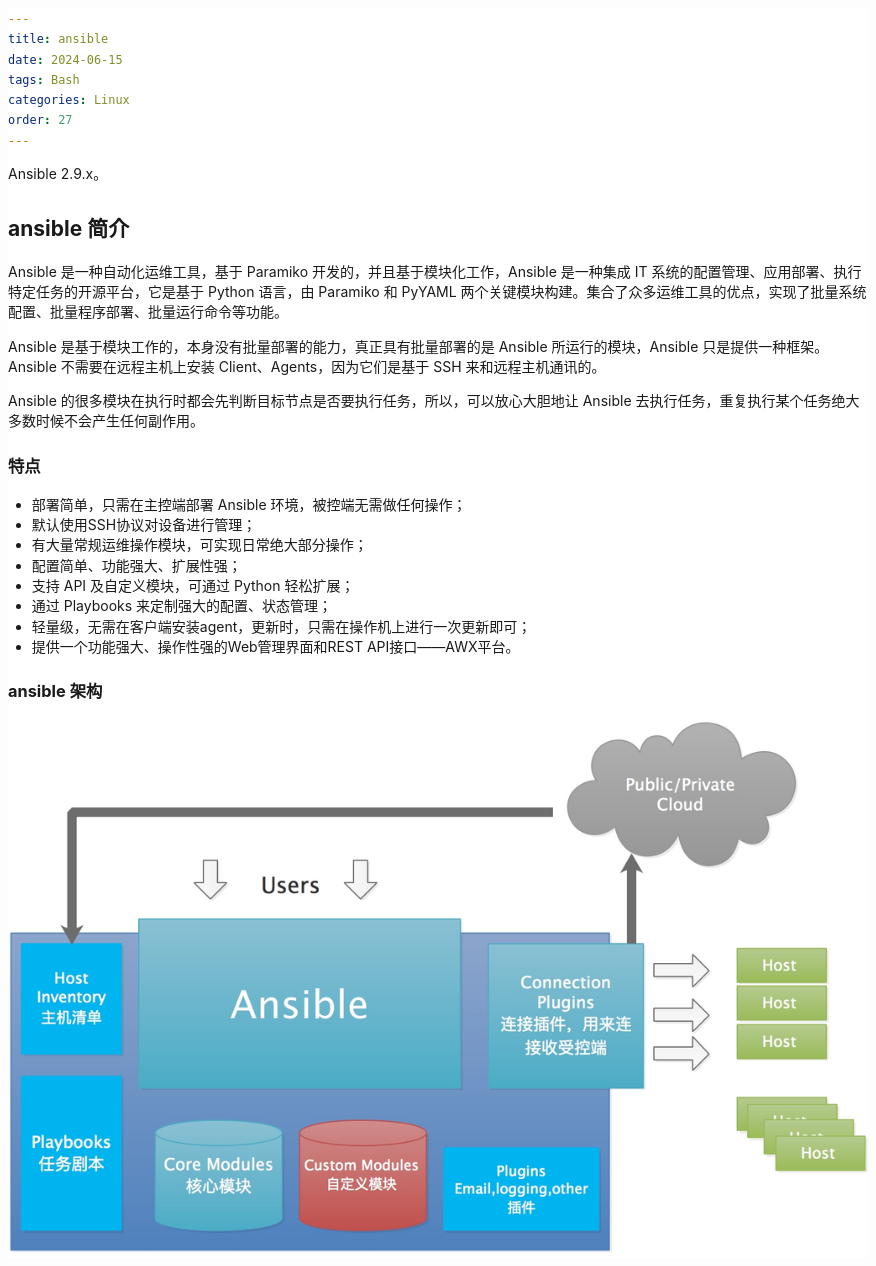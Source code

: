 ```yaml
---
title: ansible
date: 2024-06-15
tags: Bash
categories: Linux
order: 27
---
```


Ansible 2.9.x。
## ansible 简介
Ansible 是一种自动化运维工具，基于 Paramiko 开发的，并且基于模块化工作，Ansible 是一种集成 IT 系统的配置管理、应用部署、执行特定任务的开源平台，它是基于 Python 语言，由 Paramiko 和 PyYAML 两个关键模块构建。集合了众多运维工具的优点，实现了批量系统配置、批量程序部署、批量运行命令等功能。

Ansible 是基于模块工作的，本身没有批量部署的能力，真正具有批量部署的是 Ansible 所运行的模块，Ansible 只是提供一种框架。Ansible 不需要在远程主机上安装 Client、Agents，因为它们是基于 SSH 来和远程主机通讯的。

Ansible 的很多模块在执行时都会先判断目标节点是否要执行任务，所以，可以放心大胆地让 Ansible 去执行任务，重复执行某个任务绝大多数时候不会产生任何副作用。
### 特点
* 部署简单，只需在主控端部署 Ansible 环境，被控端无需做任何操作；
* 默认使用SSH协议对设备进行管理；
* 有大量常规运维操作模块，可实现日常绝大部分操作；
* 配置简单、功能强大、扩展性强；
* 支持 API 及自定义模块，可通过 Python 轻松扩展；
* 通过 Playbooks 来定制强大的配置、状态管理；
* 轻量级，无需在客户端安装agent，更新时，只需在操作机上进行一次更新即可；
* 提供一个功能强大、操作性强的Web管理界面和REST API接口——AWX平台。

### ansible 架构
![](ansible/1.png)

